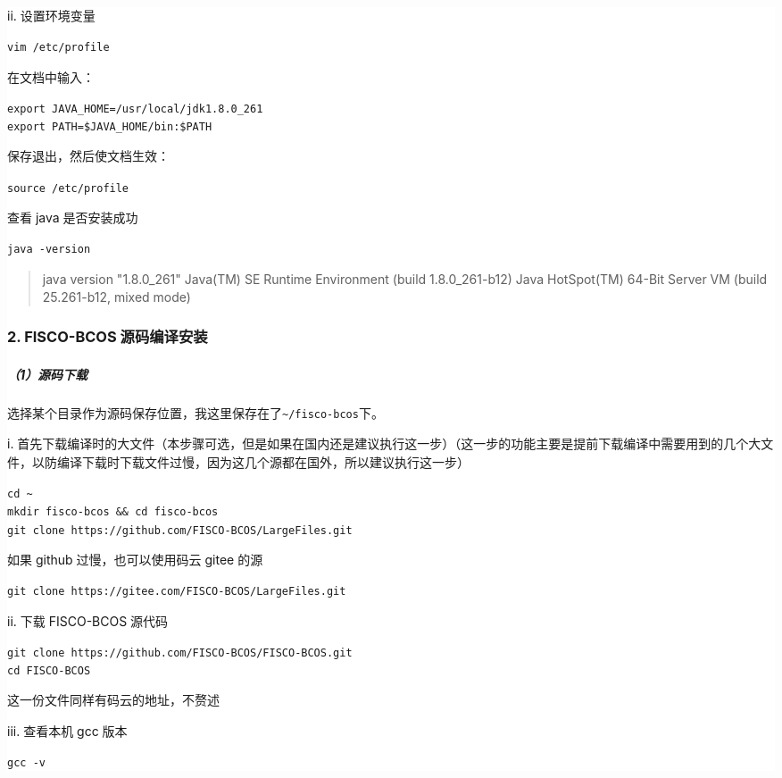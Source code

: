ii. 设置环境变量

```shell
vim /etc/profile
```

在文档中输入：

```shell
export JAVA_HOME=/usr/local/jdk1.8.0_261
export PATH=$JAVA_HOME/bin:$PATH
```

保存退出，然后使文档生效：

```shell
source /etc/profile
```

查看 java 是否安装成功

```shell
java -version
```

> java version "1.8.0_261"
> Java(TM) SE Runtime Environment (build 1.8.0_261-b12)
> Java HotSpot(TM) 64-Bit Server VM (build 25.261-b12, mixed mode)

### 2. FISCO-BCOS 源码编译安装

##### （1）源码下载

选择某个目录作为源码保存位置，我这里保存在了`~/fisco-bcos`下。

i. 首先下载编译时的大文件（本步骤可选，但是如果在国内还是建议执行这一步）（这一步的功能主要是提前下载编译中需要用到的几个大文件，以防编译下载时下载文件过慢，因为这几个源都在国外，所以建议执行这一步）

```shell
cd ~
mkdir fisco-bcos && cd fisco-bcos
git clone https://github.com/FISCO-BCOS/LargeFiles.git
```

如果 github 过慢，也可以使用码云 gitee 的源

```shell
git clone https://gitee.com/FISCO-BCOS/LargeFiles.git
```

ii. 下载 FISCO-BCOS 源代码

```shell
git clone https://github.com/FISCO-BCOS/FISCO-BCOS.git
cd FISCO-BCOS
```

这一份文件同样有码云的地址，不赘述

iii. 查看本机 gcc 版本

```shell
gcc -v
```
